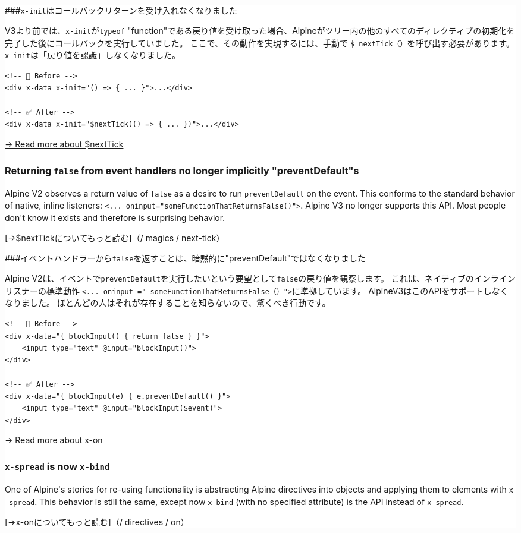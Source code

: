 ###`x-init`はコールバックリターンを受け入れなくなりました

V3より前では、`x-init`が`typeof` "function"である戻り値を受け取った場合、Alpineがツリー内の他のすべてのディレクティブの初期化を完了した後にコールバックを実行していました。 ここで、その動作を実現するには、手動で `$ nextTick（）`を呼び出す必要があります。 `x-init`は「戻り値を認識」しなくなりました。

```alpine
<!-- 🚫 Before -->
<div x-data x-init="() => { ... }">...</div>

<!-- ✅ After -->
<div x-data x-init="$nextTick(() => { ... })">...</div>
```

[→ Read more about $nextTick](/magics/next-tick)

<a name="no-false-return-from-event-handlers"></a>

### Returning `false` from event handlers no longer implicitly "preventDefault"s

Alpine V2 observes a return value of `false` as a desire to run `preventDefault` on the event. This conforms to the standard behavior of native, inline listeners: `<... oninput="someFunctionThatReturnsFalse()">`. Alpine V3 no longer supports this API. Most people don't know it exists and therefore is surprising behavior.

[→$nextTickについてもっと読む]（/ magics / next-tick）

<a name="no-false-return-from-event-handlers"> </a>

###イベントハンドラーから`false`を返すことは、暗黙的に"preventDefault"ではなくなりました

Alpine V2は、イベントで`preventDefault`を実行したいという要望として`false`の戻り値を観察します。 これは、ネイティブのインラインリスナーの標準動作 `<... oninput =" someFunctionThatReturnsFalse（）">`に準拠しています。 AlpineV3はこのAPIをサポートしなくなりました。 ほとんどの人はそれが存在することを知らないので、驚くべき行動です。

```alpine
<!-- 🚫 Before -->
<div x-data="{ blockInput() { return false } }">
    <input type="text" @input="blockInput()">
</div>

<!-- ✅ After -->
<div x-data="{ blockInput(e) { e.preventDefault() }">
    <input type="text" @input="blockInput($event)">
</div>
```

[→ Read more about x-on](/directives/on)

<a name="x-spread-now-x-bind"></a>

### `x-spread` is now `x-bind`

One of Alpine's stories for re-using functionality is abstracting Alpine directives into objects and applying them to elements with `x-spread`. This behavior is still the same, except now `x-bind` (with no specified attribute) is the API instead of `x-spread`.

[→x-onについてもっと読む]（/ directives / on）
